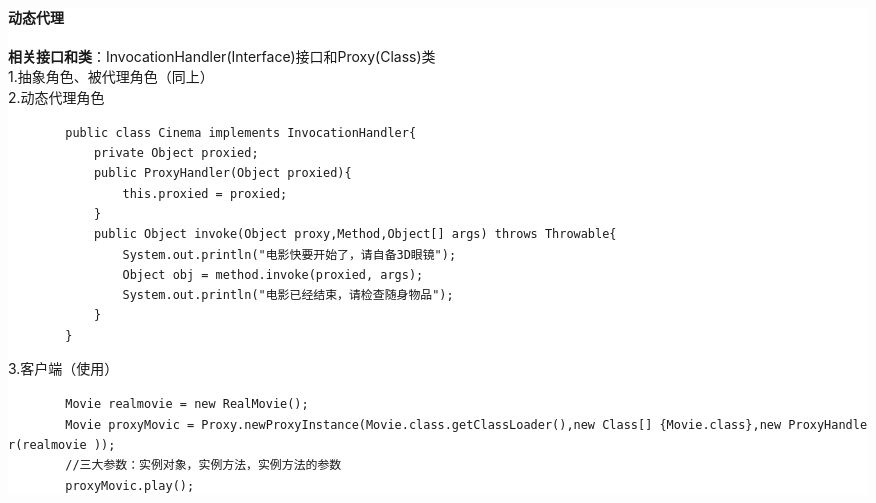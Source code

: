 #### []()动态代理

 **相关接口和类**：InvocationHandler(Interface)接口和Proxy(Class)类  
 1.抽象角色、被代理角色（同上）  
 2.动态代理角色

 
```
		public class Cinema implements InvocationHandler{
			private Object proxied;
			public ProxyHandler(Object proxied){
				this.proxied = proxied;
			}
			public Object invoke(Object proxy,Method,Object[] args) throws Throwable{
				System.out.println("电影快要开始了，请自备3D眼镜");
				Object obj = method.invoke(proxied, args);
				System.out.println("电影已经结束，请检查随身物品");
			}
		}

```
 3.客户端（使用）

 
```
		Movie realmovie = new RealMovie();
		Movie proxyMovic = Proxy.newProxyInstance(Movie.class.getClassLoader(),new Class[] {Movie.class},new ProxyHandler(realmovie ));
		//三大参数：实例对象，实例方法，实例方法的参数
		proxyMovic.play();

```
   
  